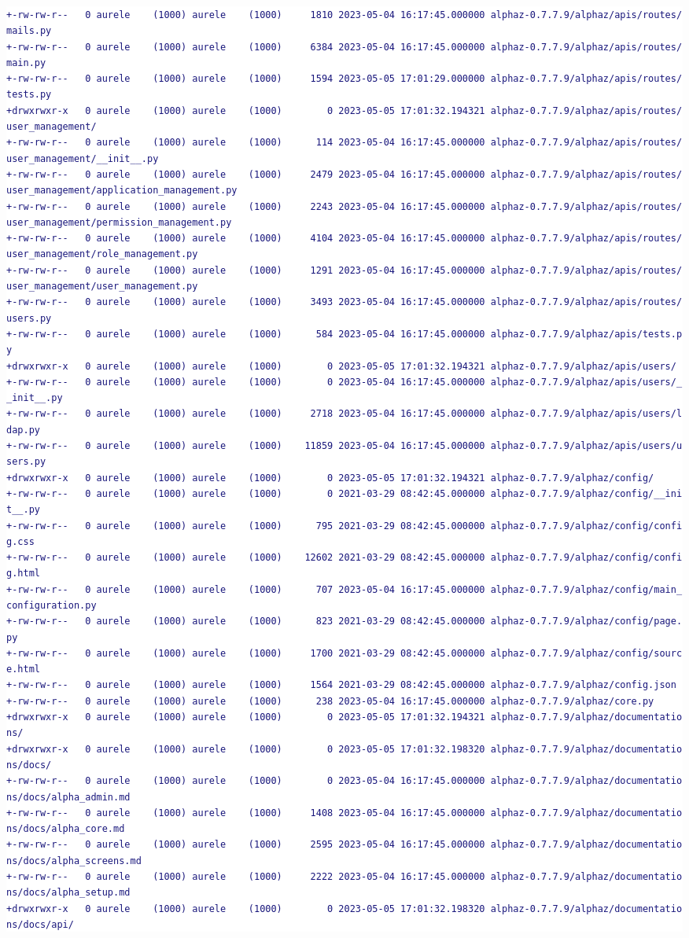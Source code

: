 ```diff
+-rw-rw-r--   0 aurele    (1000) aurele    (1000)     1810 2023-05-04 16:17:45.000000 alphaz-0.7.7.9/alphaz/apis/routes/mails.py
+-rw-rw-r--   0 aurele    (1000) aurele    (1000)     6384 2023-05-04 16:17:45.000000 alphaz-0.7.7.9/alphaz/apis/routes/main.py
+-rw-rw-r--   0 aurele    (1000) aurele    (1000)     1594 2023-05-05 17:01:29.000000 alphaz-0.7.7.9/alphaz/apis/routes/tests.py
+drwxrwxr-x   0 aurele    (1000) aurele    (1000)        0 2023-05-05 17:01:32.194321 alphaz-0.7.7.9/alphaz/apis/routes/user_management/
+-rw-rw-r--   0 aurele    (1000) aurele    (1000)      114 2023-05-04 16:17:45.000000 alphaz-0.7.7.9/alphaz/apis/routes/user_management/__init__.py
+-rw-rw-r--   0 aurele    (1000) aurele    (1000)     2479 2023-05-04 16:17:45.000000 alphaz-0.7.7.9/alphaz/apis/routes/user_management/application_management.py
+-rw-rw-r--   0 aurele    (1000) aurele    (1000)     2243 2023-05-04 16:17:45.000000 alphaz-0.7.7.9/alphaz/apis/routes/user_management/permission_management.py
+-rw-rw-r--   0 aurele    (1000) aurele    (1000)     4104 2023-05-04 16:17:45.000000 alphaz-0.7.7.9/alphaz/apis/routes/user_management/role_management.py
+-rw-rw-r--   0 aurele    (1000) aurele    (1000)     1291 2023-05-04 16:17:45.000000 alphaz-0.7.7.9/alphaz/apis/routes/user_management/user_management.py
+-rw-rw-r--   0 aurele    (1000) aurele    (1000)     3493 2023-05-04 16:17:45.000000 alphaz-0.7.7.9/alphaz/apis/routes/users.py
+-rw-rw-r--   0 aurele    (1000) aurele    (1000)      584 2023-05-04 16:17:45.000000 alphaz-0.7.7.9/alphaz/apis/tests.py
+drwxrwxr-x   0 aurele    (1000) aurele    (1000)        0 2023-05-05 17:01:32.194321 alphaz-0.7.7.9/alphaz/apis/users/
+-rw-rw-r--   0 aurele    (1000) aurele    (1000)        0 2023-05-04 16:17:45.000000 alphaz-0.7.7.9/alphaz/apis/users/__init__.py
+-rw-rw-r--   0 aurele    (1000) aurele    (1000)     2718 2023-05-04 16:17:45.000000 alphaz-0.7.7.9/alphaz/apis/users/ldap.py
+-rw-rw-r--   0 aurele    (1000) aurele    (1000)    11859 2023-05-04 16:17:45.000000 alphaz-0.7.7.9/alphaz/apis/users/users.py
+drwxrwxr-x   0 aurele    (1000) aurele    (1000)        0 2023-05-05 17:01:32.194321 alphaz-0.7.7.9/alphaz/config/
+-rw-rw-r--   0 aurele    (1000) aurele    (1000)        0 2021-03-29 08:42:45.000000 alphaz-0.7.7.9/alphaz/config/__init__.py
+-rw-rw-r--   0 aurele    (1000) aurele    (1000)      795 2021-03-29 08:42:45.000000 alphaz-0.7.7.9/alphaz/config/config.css
+-rw-rw-r--   0 aurele    (1000) aurele    (1000)    12602 2021-03-29 08:42:45.000000 alphaz-0.7.7.9/alphaz/config/config.html
+-rw-rw-r--   0 aurele    (1000) aurele    (1000)      707 2023-05-04 16:17:45.000000 alphaz-0.7.7.9/alphaz/config/main_configuration.py
+-rw-rw-r--   0 aurele    (1000) aurele    (1000)      823 2021-03-29 08:42:45.000000 alphaz-0.7.7.9/alphaz/config/page.py
+-rw-rw-r--   0 aurele    (1000) aurele    (1000)     1700 2021-03-29 08:42:45.000000 alphaz-0.7.7.9/alphaz/config/source.html
+-rw-rw-r--   0 aurele    (1000) aurele    (1000)     1564 2021-03-29 08:42:45.000000 alphaz-0.7.7.9/alphaz/config.json
+-rw-rw-r--   0 aurele    (1000) aurele    (1000)      238 2023-05-04 16:17:45.000000 alphaz-0.7.7.9/alphaz/core.py
+drwxrwxr-x   0 aurele    (1000) aurele    (1000)        0 2023-05-05 17:01:32.194321 alphaz-0.7.7.9/alphaz/documentations/
+drwxrwxr-x   0 aurele    (1000) aurele    (1000)        0 2023-05-05 17:01:32.198320 alphaz-0.7.7.9/alphaz/documentations/docs/
+-rw-rw-r--   0 aurele    (1000) aurele    (1000)        0 2023-05-04 16:17:45.000000 alphaz-0.7.7.9/alphaz/documentations/docs/alpha_admin.md
+-rw-rw-r--   0 aurele    (1000) aurele    (1000)     1408 2023-05-04 16:17:45.000000 alphaz-0.7.7.9/alphaz/documentations/docs/alpha_core.md
+-rw-rw-r--   0 aurele    (1000) aurele    (1000)     2595 2023-05-04 16:17:45.000000 alphaz-0.7.7.9/alphaz/documentations/docs/alpha_screens.md
+-rw-rw-r--   0 aurele    (1000) aurele    (1000)     2222 2023-05-04 16:17:45.000000 alphaz-0.7.7.9/alphaz/documentations/docs/alpha_setup.md
+drwxrwxr-x   0 aurele    (1000) aurele    (1000)        0 2023-05-05 17:01:32.198320 alphaz-0.7.7.9/alphaz/documentations/docs/api/
```